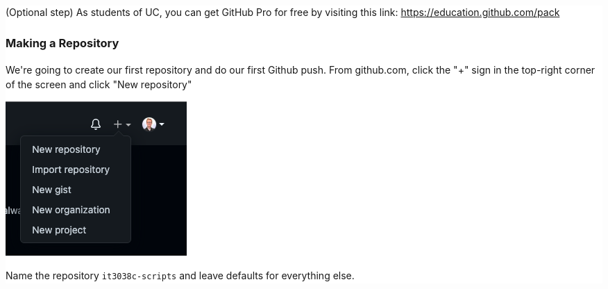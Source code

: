 (Optional step) As students of UC, you can get GitHub Pro for free by visiting this link: <https://education.github.com/pack>

### Making a Repository

We're going to create our first repository and do our first Github push. From github.com, click the "+" sign in the top-right corner of the screen and click "New repository"

![Screenshot of GitHub new repo dropdown](/img/week-1/github/3-new-repo.png)

Name the repository `it3038c-scripts` and leave defaults for everything else.
